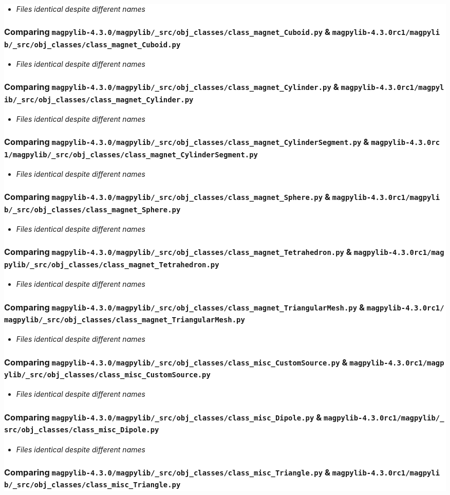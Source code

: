  * *Files identical despite different names*

### Comparing `magpylib-4.3.0/magpylib/_src/obj_classes/class_magnet_Cuboid.py` & `magpylib-4.3.0rc1/magpylib/_src/obj_classes/class_magnet_Cuboid.py`

 * *Files identical despite different names*

### Comparing `magpylib-4.3.0/magpylib/_src/obj_classes/class_magnet_Cylinder.py` & `magpylib-4.3.0rc1/magpylib/_src/obj_classes/class_magnet_Cylinder.py`

 * *Files identical despite different names*

### Comparing `magpylib-4.3.0/magpylib/_src/obj_classes/class_magnet_CylinderSegment.py` & `magpylib-4.3.0rc1/magpylib/_src/obj_classes/class_magnet_CylinderSegment.py`

 * *Files identical despite different names*

### Comparing `magpylib-4.3.0/magpylib/_src/obj_classes/class_magnet_Sphere.py` & `magpylib-4.3.0rc1/magpylib/_src/obj_classes/class_magnet_Sphere.py`

 * *Files identical despite different names*

### Comparing `magpylib-4.3.0/magpylib/_src/obj_classes/class_magnet_Tetrahedron.py` & `magpylib-4.3.0rc1/magpylib/_src/obj_classes/class_magnet_Tetrahedron.py`

 * *Files identical despite different names*

### Comparing `magpylib-4.3.0/magpylib/_src/obj_classes/class_magnet_TriangularMesh.py` & `magpylib-4.3.0rc1/magpylib/_src/obj_classes/class_magnet_TriangularMesh.py`

 * *Files identical despite different names*

### Comparing `magpylib-4.3.0/magpylib/_src/obj_classes/class_misc_CustomSource.py` & `magpylib-4.3.0rc1/magpylib/_src/obj_classes/class_misc_CustomSource.py`

 * *Files identical despite different names*

### Comparing `magpylib-4.3.0/magpylib/_src/obj_classes/class_misc_Dipole.py` & `magpylib-4.3.0rc1/magpylib/_src/obj_classes/class_misc_Dipole.py`

 * *Files identical despite different names*

### Comparing `magpylib-4.3.0/magpylib/_src/obj_classes/class_misc_Triangle.py` & `magpylib-4.3.0rc1/magpylib/_src/obj_classes/class_misc_Triangle.py`
